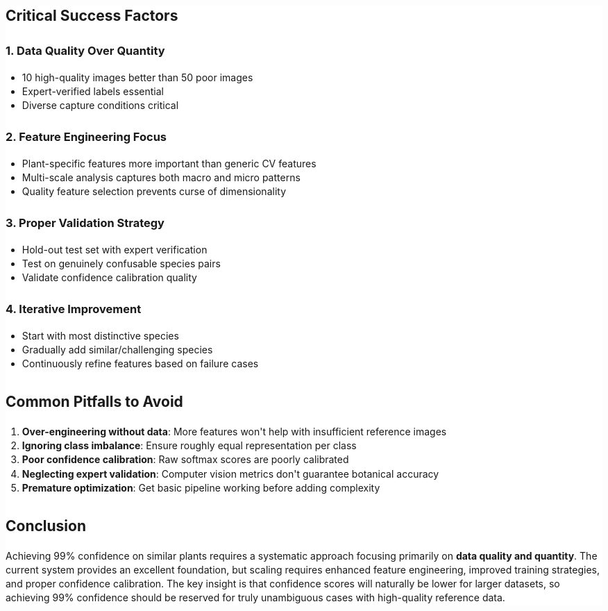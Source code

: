 ## Critical Success Factors

### 1. **Data Quality Over Quantity**
- 10 high-quality images better than 50 poor images
- Expert-verified labels essential
- Diverse capture conditions critical

### 2. **Feature Engineering Focus**
- Plant-specific features more important than generic CV features
- Multi-scale analysis captures both macro and micro patterns
- Quality feature selection prevents curse of dimensionality

### 3. **Proper Validation Strategy**
- Hold-out test set with expert verification
- Test on genuinely confusable species pairs
- Validate confidence calibration quality

### 4. **Iterative Improvement**
- Start with most distinctive species
- Gradually add similar/challenging species
- Continuously refine features based on failure cases

## Common Pitfalls to Avoid

1. **Over-engineering without data**: More features won't help with insufficient reference images
2. **Ignoring class imbalance**: Ensure roughly equal representation per class
3. **Poor confidence calibration**: Raw softmax scores are poorly calibrated
4. **Neglecting expert validation**: Computer vision metrics don't guarantee botanical accuracy
5. **Premature optimization**: Get basic pipeline working before adding complexity

## Conclusion

Achieving 99% confidence on similar plants requires a systematic approach focusing primarily on **data quality and quantity**. The current system provides an excellent foundation, but scaling requires enhanced feature engineering, improved training strategies, and proper confidence calibration. The key insight is that confidence scores will naturally be lower for larger datasets, so achieving 99% confidence should be reserved for truly unambiguous cases with high-quality reference data. 